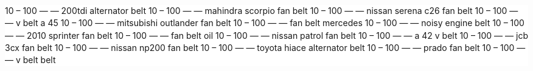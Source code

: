 10 – 100
—
—
200tdi alternator belt
10 – 100
—
—
mahindra scorpio fan belt
10 – 100
—
—
nissan serena c26 fan belt
10 – 100
—
—
v belt a 45
10 – 100
—
—
mitsubishi outlander fan belt
10 – 100
—
—
fan belt mercedes
10 – 100
—
—
noisy engine belt
10 – 100
—
—
2010 sprinter fan belt
10 – 100
—
—
fan belt oil
10 – 100
—
—
nissan patrol fan belt
10 – 100
—
—
a 42 v belt
10 – 100
—
—
jcb 3cx fan belt
10 – 100
—
—
nissan np200 fan belt
10 – 100
—
—
toyota hiace alternator belt
10 – 100
—
—
prado fan belt
10 – 100
—
—
v belt belt